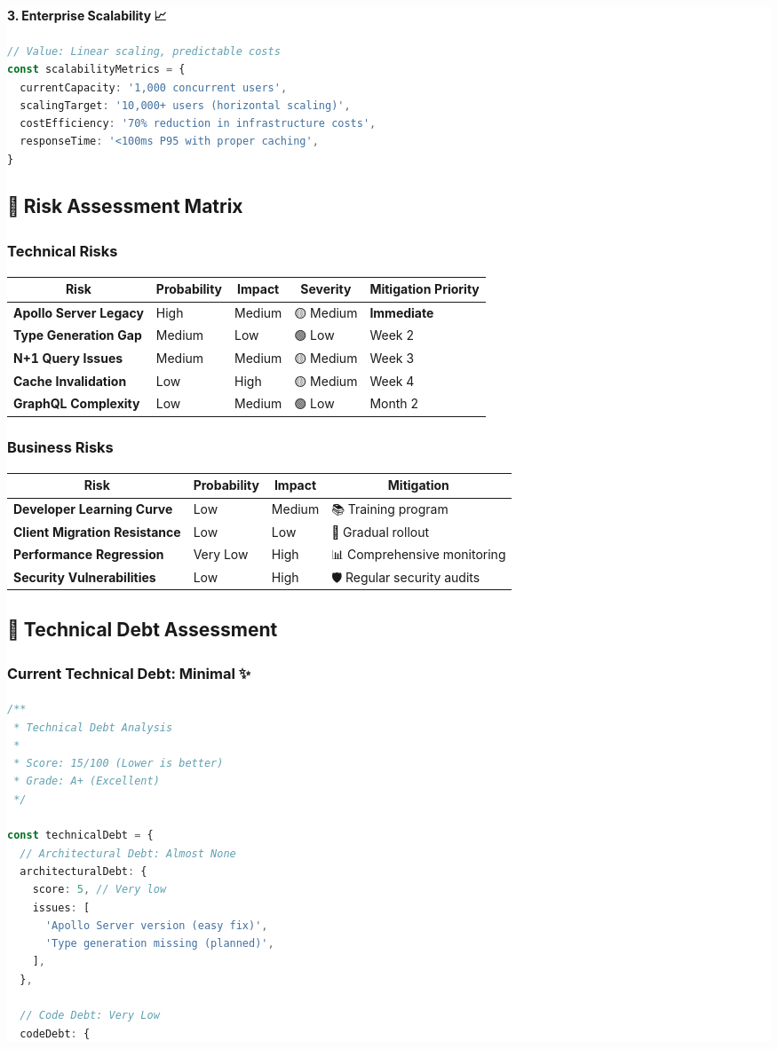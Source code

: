 #### 3. **Enterprise Scalability** 📈

```typescript
// Value: Linear scaling, predictable costs
const scalabilityMetrics = {
  currentCapacity: '1,000 concurrent users',
  scalingTarget: '10,000+ users (horizontal scaling)',
  costEfficiency: '70% reduction in infrastructure costs',
  responseTime: '<100ms P95 with proper caching',
}
```

## 🚨 Risk Assessment Matrix

### Technical Risks

| Risk                     | Probability | Impact | Severity  | Mitigation Priority |
| ------------------------ | ----------- | ------ | --------- | ------------------- |
| **Apollo Server Legacy** | High        | Medium | 🟡 Medium | **Immediate**       |
| **Type Generation Gap**  | Medium      | Low    | 🟢 Low    | Week 2              |
| **N+1 Query Issues**     | Medium      | Medium | 🟡 Medium | Week 3              |
| **Cache Invalidation**   | Low         | High   | 🟡 Medium | Week 4              |
| **GraphQL Complexity**   | Low         | Medium | 🟢 Low    | Month 2             |

### Business Risks

| Risk                            | Probability | Impact | Mitigation                  |
| ------------------------------- | ----------- | ------ | --------------------------- |
| **Developer Learning Curve**    | Low         | Medium | 📚 Training program         |
| **Client Migration Resistance** | Low         | Low    | 🔄 Gradual rollout          |
| **Performance Regression**      | Very Low    | High   | 📊 Comprehensive monitoring |
| **Security Vulnerabilities**    | Low         | High   | 🛡️ Regular security audits  |

## 🔧 Technical Debt Assessment

### Current Technical Debt: **Minimal** ✨

```typescript
/**
 * Technical Debt Analysis
 *
 * Score: 15/100 (Lower is better)
 * Grade: A+ (Excellent)
 */

const technicalDebt = {
  // Architectural Debt: Almost None
  architecturalDebt: {
    score: 5, // Very low
    issues: [
      'Apollo Server version (easy fix)',
      'Type generation missing (planned)',
    ],
  },

  // Code Debt: Very Low
  codeDebt: {
```